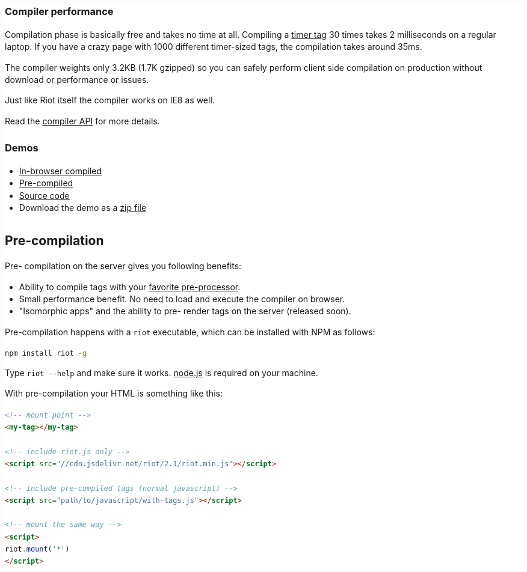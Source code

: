 ### Compiler performance

Compilation phase is basically free and takes no time at all. Compiling a [timer tag](https://github.com/riot/riot/blob/master/test/tag/timer.tag) 30 times takes 2 milliseconds on a regular laptop. If you have a crazy page with 1000 different timer-sized tags, the compilation takes around 35ms.

The compiler weights only 3.2KB (1.7K gzipped) so you can safely perform client side compilation on production without download or performance or issues.

Just like Riot itself the compiler works on IE8 as well.

Read the [compiler API](/riotjs/api/#compiler) for more details.


### Demos

- [In-browser compiled](http://muut.github.io/riotjs/demo/)
- [Pre-compiled](http://muut.github.io/riotjs/demo/)
- [Source code](https://github.com/riot/riot/tree/gh-pages/demo)
- Download the demo as a [zip file](https://github.com/riot/riot/archive/gh-pages.zip)



## Pre-compilation

Pre- compilation on the server gives you following benefits:

- Ability to compile tags with your [favorite pre-processor](#pre-processors).
- Small performance benefit. No need to load and execute the compiler on browser.
- "Isomorphic apps" and the ability to pre- render tags on the server (released soon).


Pre-compilation happens with a `riot` executable, which can be installed with NPM as follows:

``` sh
npm install riot -g
```

Type `riot --help` and make sure it works. [node.js](http://nodejs.org/) is required on your machine.

With pre-compilation your HTML is something like this:

``` html
<!-- mount point -->
<my-tag></my-tag>

<!-- include riot.js only -->
<script src="//cdn.jsdelivr.net/riot/2.1/riot.min.js"></script>

<!-- include pre-compiled tags (normal javascript) -->
<script src="path/to/javascript/with-tags.js"></script>

<!-- mount the same way -->
<script>
riot.mount('*')
</script>
```
